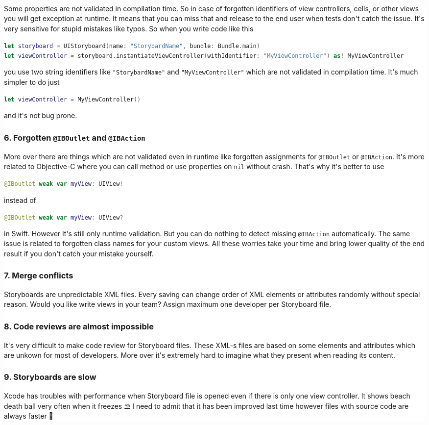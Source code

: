 Some properties are not validated in compilation time. So in case of forgotten identifiers of view controllers, cells, or other views you will get exception at runtime. It means that you can miss that and release to the end user when tests don't catch the issue. It's very sensitive for stupid mistakes like typos. So when you write code like this

```swift
let storyboard = UIStoryboard(name: "StorybardName", bundle: Bundle.main)
let viewController = storyboard.instantiateViewController(withIdentifier: "MyViewController") as! MyViewController
```

you use two string identifiers like `"StorybardName"` and `"MyViewController"` which are not validated in compilation time. It's much simpler to do just

```swift
let viewController = MyViewController()
```

and it's not bug prone.

### 6. Forgotten `@IBOutlet` and `@IBAction`

More over there are things which are not validated even in runtime like forgotten assignments for `@IBOutlet` or `@IBAction`. It's more related to Objective-C where you can call method or use properties on `nil` without crash. That's why it's better to use

```swift
@IBoutlet weak var myView: UIView!
```

instead of

```swift
@IBOutlet weak var myView: UIView?
```

in Swift. However it's still only runtime validation. But you can do nothing to detect missing `@IBAction` automatically. The same issue is related to forgotten class names for your custom views. All these worries take your time and bring lower quality of the end result if you don't catch your mistake yourself.

### 7. Merge conflicts

Storyboards are unpredictable XML files. Every saving can change order of XML elements or attributes randomly without special reason. Would you like write views in your team? Assign maximum one developer per Storyboard file.

### 8. Code reviews are almost impossible

It's very difficult to make code review for Storyboard files. These XML-s files are based on some elements and attributes which are unkown for most of developers. More over it's extremely hard to imagine what they present when reading its content.

### 9. Storyboards are slow

Xcode has troubles with performance when Storyboard file is opened even if there is only one view controller. It shows beach death ball very often when it freezes ⛱ I need to admit that it has been improved last time however files with source code are always faster 🚀
